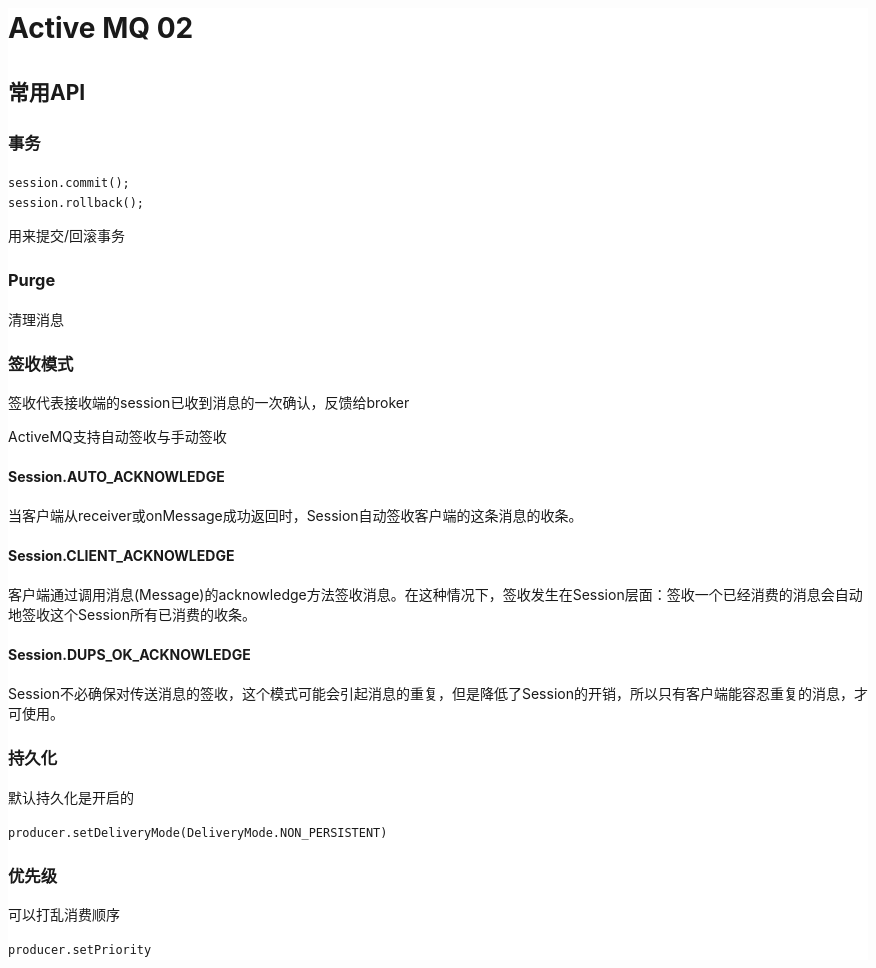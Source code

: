 # Active MQ 02



## 常用API

### 事务

```
session.commit();
session.rollback();
```

用来提交/回滚事务

###  Purge

清理消息

### 签收模式

签收代表接收端的session已收到消息的一次确认，反馈给broker

ActiveMQ支持自动签收与手动签收

#### Session.AUTO_ACKNOWLEDGE

当客户端从receiver或onMessage成功返回时，Session自动签收客户端的这条消息的收条。

 

#### Session.CLIENT_ACKNOWLEDGE

客户端通过调用消息(Message)的acknowledge方法签收消息。在这种情况下，签收发生在Session层面：签收一个已经消费的消息会自动地签收这个Session所有已消费的收条。

####  Session.DUPS_OK_ACKNOWLEDGE

Session不必确保对传送消息的签收，这个模式可能会引起消息的重复，但是降低了Session的开销，所以只有客户端能容忍重复的消息，才可使用。



### 持久化

默认持久化是开启的

```
producer.setDeliveryMode(DeliveryMode.NON_PERSISTENT)
```

### 优先级

可以打乱消费顺序

```
producer.setPriority
```
